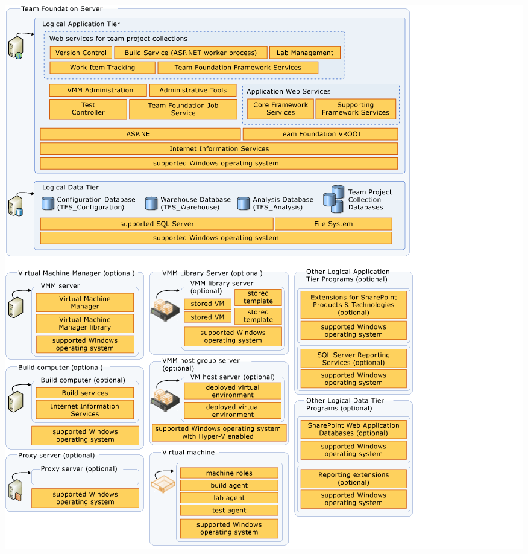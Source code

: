![TFS main service tiers](../_img/architecture/tfs_services_tiers.png)

![Optional TFS services](../_img/architecture/optional_tfs_services.png)
